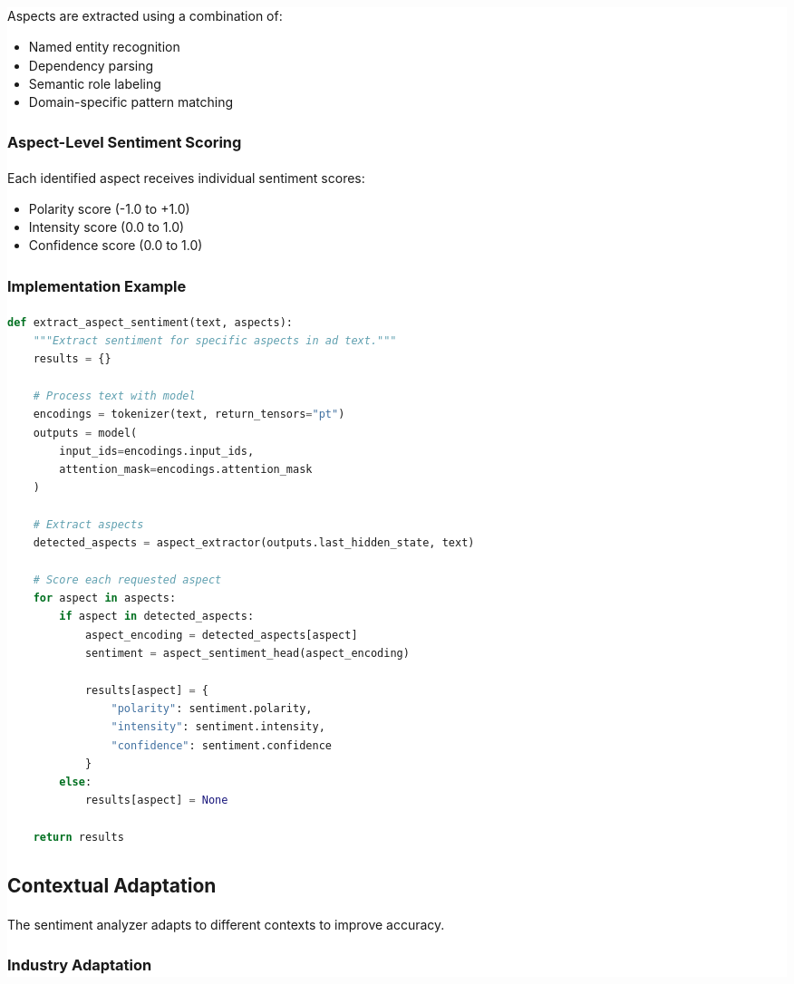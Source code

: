 Aspects are extracted using a combination of:
- Named entity recognition
- Dependency parsing
- Semantic role labeling
- Domain-specific pattern matching

### Aspect-Level Sentiment Scoring

Each identified aspect receives individual sentiment scores:
- Polarity score (-1.0 to +1.0)
- Intensity score (0.0 to 1.0)
- Confidence score (0.0 to 1.0)

### Implementation Example

```python
def extract_aspect_sentiment(text, aspects):
    """Extract sentiment for specific aspects in ad text."""
    results = {}
    
    # Process text with model
    encodings = tokenizer(text, return_tensors="pt")
    outputs = model(
        input_ids=encodings.input_ids,
        attention_mask=encodings.attention_mask
    )
    
    # Extract aspects
    detected_aspects = aspect_extractor(outputs.last_hidden_state, text)
    
    # Score each requested aspect
    for aspect in aspects:
        if aspect in detected_aspects:
            aspect_encoding = detected_aspects[aspect]
            sentiment = aspect_sentiment_head(aspect_encoding)
            
            results[aspect] = {
                "polarity": sentiment.polarity,
                "intensity": sentiment.intensity,
                "confidence": sentiment.confidence
            }
        else:
            results[aspect] = None
    
    return results
```

## Contextual Adaptation

The sentiment analyzer adapts to different contexts to improve accuracy.

### Industry Adaptation
